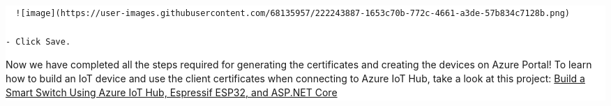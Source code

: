       ![image](https://user-images.githubusercontent.com/68135957/222243887-1653c70b-772c-4661-a3de-57b834c7128b.png)
    
    - Click Save.
      
Now we have completed all the steps required for generating the certificates and creating the devices on Azure Portal!  To learn how to build an IoT device and use the client certificates when connecting to Azure IoT Hub, take a look at this project: [Build a Smart Switch Using Azure IoT Hub, Espressif ESP32, and ASP.NET Core](https://github.com/nejimonraveendran/AzureIoT)  

